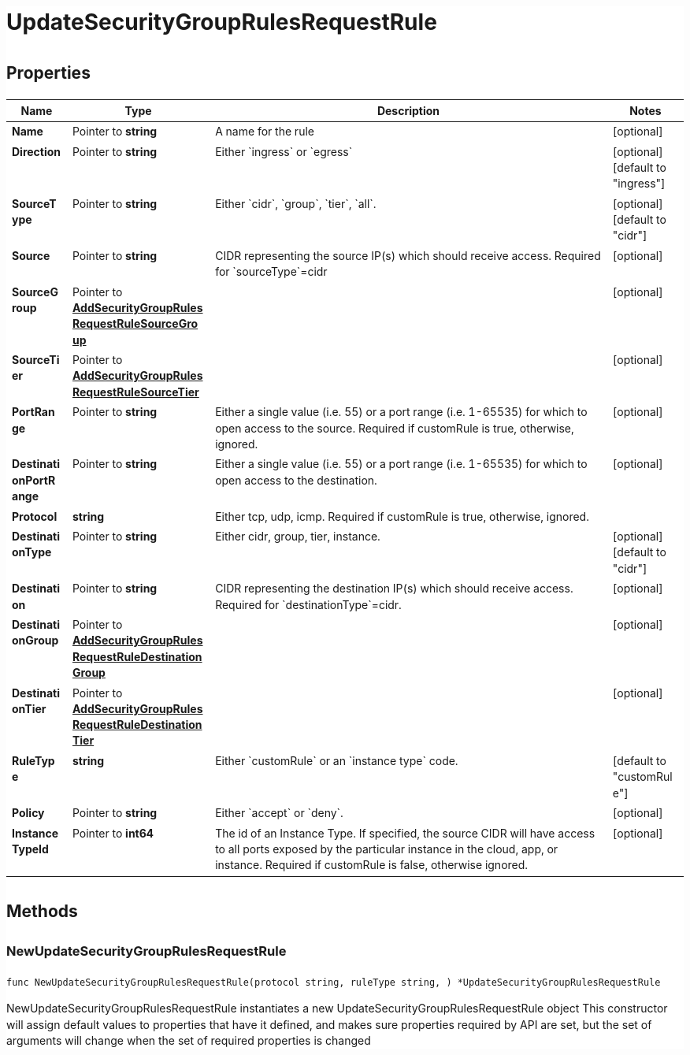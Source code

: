 # UpdateSecurityGroupRulesRequestRule

## Properties

Name | Type | Description | Notes
------------ | ------------- | ------------- | -------------
**Name** | Pointer to **string** | A name for the rule | [optional] 
**Direction** | Pointer to **string** | Either &#x60;ingress&#x60; or &#x60;egress&#x60; | [optional] [default to "ingress"]
**SourceType** | Pointer to **string** | Either &#x60;cidr&#x60;, &#x60;group&#x60;, &#x60;tier&#x60;, &#x60;all&#x60;. | [optional] [default to "cidr"]
**Source** | Pointer to **string** | CIDR representing the source IP(s) which should receive access. Required for &#x60;sourceType&#x60;&#x3D;cidr | [optional] 
**SourceGroup** | Pointer to [**AddSecurityGroupRulesRequestRuleSourceGroup**](AddSecurityGroupRulesRequestRuleSourceGroup.md) |  | [optional] 
**SourceTier** | Pointer to [**AddSecurityGroupRulesRequestRuleSourceTier**](AddSecurityGroupRulesRequestRuleSourceTier.md) |  | [optional] 
**PortRange** | Pointer to **string** | Either a single value (i.e. 55) or a port range (i.e. 1-65535) for which to open access to the source. Required if customRule is true, otherwise, ignored.  | [optional] 
**DestinationPortRange** | Pointer to **string** | Either a single value (i.e. 55) or a port range (i.e. 1-65535) for which to open access to the destination.  | [optional] 
**Protocol** | **string** | Either tcp, udp, icmp. Required if customRule is true, otherwise, ignored. | 
**DestinationType** | Pointer to **string** | Either cidr, group, tier, instance. | [optional] [default to "cidr"]
**Destination** | Pointer to **string** | CIDR representing the destination IP(s) which should receive access. Required for &#x60;destinationType&#x60;&#x3D;cidr. | [optional] 
**DestinationGroup** | Pointer to [**AddSecurityGroupRulesRequestRuleDestinationGroup**](AddSecurityGroupRulesRequestRuleDestinationGroup.md) |  | [optional] 
**DestinationTier** | Pointer to [**AddSecurityGroupRulesRequestRuleDestinationTier**](AddSecurityGroupRulesRequestRuleDestinationTier.md) |  | [optional] 
**RuleType** | **string** | Either &#x60;customRule&#x60; or an &#x60;instance type&#x60; code. | [default to "customRule"]
**Policy** | Pointer to **string** | Either &#x60;accept&#x60; or &#x60;deny&#x60;. | [optional] 
**InstanceTypeId** | Pointer to **int64** | The id of an Instance Type. If specified, the source CIDR will have access to all ports exposed by the particular instance in the cloud, app, or instance. Required if customRule is false, otherwise ignored.  | [optional] 

## Methods

### NewUpdateSecurityGroupRulesRequestRule

`func NewUpdateSecurityGroupRulesRequestRule(protocol string, ruleType string, ) *UpdateSecurityGroupRulesRequestRule`

NewUpdateSecurityGroupRulesRequestRule instantiates a new UpdateSecurityGroupRulesRequestRule object
This constructor will assign default values to properties that have it defined,
and makes sure properties required by API are set, but the set of arguments
will change when the set of required properties is changed
